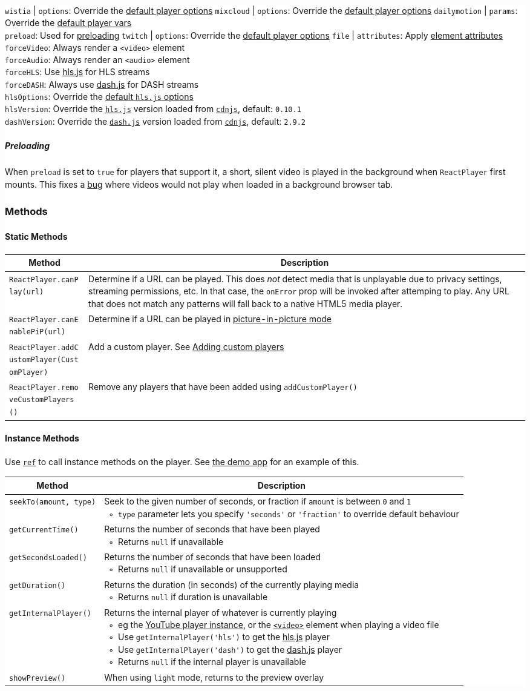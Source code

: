 `wistia` | `options`: Override the [default player options](https://wistia.com/doc/embed-options#options_list)
`mixcloud` | `options`: Override the [default player options](https://www.mixcloud.com/developers/widget/#methods)
`dailymotion` | `params`: Override the [default player vars](https://developer.dailymotion.com/player#player-parameters)<br />`preload`: Used for [preloading](#preloading)
`twitch` | `options`: Override the [default player options](https://dev.twitch.tv/docs/embed)
`file` | `attributes`: Apply [element attributes](https://developer.mozilla.org/en/docs/Web/HTML/Element/video#Attributes)<br />`forceVideo`: Always render a `<video>` element<br />`forceAudio`: Always render an `<audio>` element<br />`forceHLS`: Use [hls.js](https://github.com/video-dev/hls.js) for HLS streams<br />`forceDASH`: Always use [dash.js](https://github.com/Dash-Industry-Forum/dash.js) for DASH streams<br />`hlsOptions`: Override the [default `hls.js` options](https://github.com/video-dev/hls.js/blob/master/docs/API.md#fine-tuning)<br />`hlsVersion`: Override the [`hls.js`](https://github.com/video-dev/hls.js) version loaded from [`cdnjs`](https://cdnjs.com/libraries/hls.js), default: `0.10.1`<br />`dashVersion`: Override the [`dash.js`](https://github.com/Dash-Industry-Forum/dash.js) version loaded from [`cdnjs`](https://cdnjs.com/libraries/dashjs), default: `2.9.2`

##### Preloading

When `preload` is set to `true` for players that support it, a short, silent video is played in the background when `ReactPlayer` first mounts. This fixes a [bug](https://github.com/CookPete/react-player/issues/7) where videos would not play when loaded in a background browser tab.

### Methods

#### Static Methods

Method | Description
------ | -----------
`ReactPlayer.canPlay(url)` | Determine if a URL can be played. This does *not* detect media that is unplayable due to privacy settings, streaming permissions, etc. In that case, the `onError` prop will be invoked after attemping to play. Any URL that does not match any patterns will fall back to a native HTML5 media player.
`ReactPlayer.canEnablePiP(url)` | Determine if a URL can be played in [picture-in-picture mode](https://developers.google.com/web/updates/2018/10/watch-video-using-picture-in-picture)
`ReactPlayer.addCustomPlayer(CustomPlayer)` | Add a custom player. See [Adding custom players](#adding-custom-players)
`ReactPlayer.removeCustomPlayers()` | Remove any players that have been added using `addCustomPlayer()`

#### Instance Methods

Use [`ref`](https://facebook.github.io/react/docs/refs-and-the-dom.html) to call instance methods on the player. See [the demo app](src/demo/App.js) for an example of this.

Method | Description
------ | -----------
`seekTo(amount, type)` | Seek to the given number of seconds, or fraction if `amount` is between `0` and `1`<br />&nbsp; ◦ &nbsp;`type` parameter lets you specify `'seconds'` or `'fraction'` to override default behaviour
`getCurrentTime()` | Returns the number of seconds that have been played<br />&nbsp; ◦ &nbsp;Returns `null` if unavailable
`getSecondsLoaded()` | Returns the number of seconds that have been loaded<br />&nbsp; ◦ &nbsp;Returns `null` if unavailable or unsupported
`getDuration()` | Returns the duration (in seconds) of the currently playing media<br />&nbsp; ◦ &nbsp;Returns `null` if duration is unavailable
`getInternalPlayer()` | Returns the internal player of whatever is currently playing<br />&nbsp; ◦ &nbsp;eg the [YouTube player instance](https://developers.google.com/youtube/iframe_api_reference#Loading_a_Video_Player), or the [`<video>`](https://developer.mozilla.org/en/docs/Web/HTML/Element/video) element when playing a video file<br />&nbsp; ◦ &nbsp;Use `getInternalPlayer('hls')` to get the [hls.js](https://github.com/video-dev/hls.js) player<br />&nbsp; ◦ &nbsp;Use `getInternalPlayer('dash')` to get the [dash.js](https://github.com/Dash-Industry-Forum/dash.js) player<br />&nbsp; ◦ &nbsp;Returns `null` if the internal player is unavailable
`showPreview()` | When using `light` mode, returns to the preview overlay
